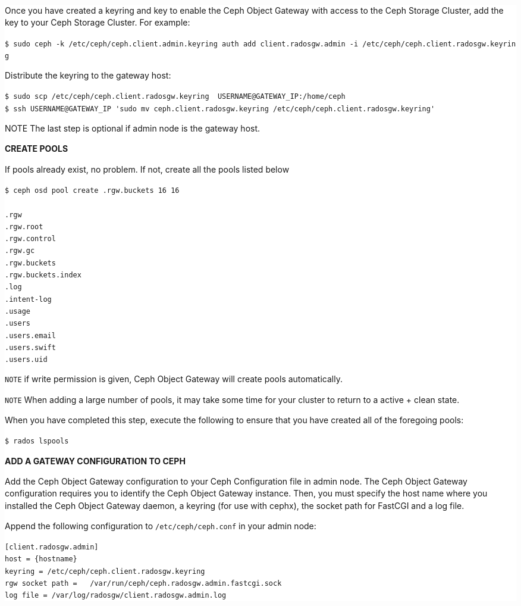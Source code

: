 Once you have created a keyring and key to enable the Ceph Object Gateway with access to the Ceph Storage Cluster, add the key to your Ceph Storage Cluster. For example:

	$ sudo ceph -k /etc/ceph/ceph.client.admin.keyring auth add client.radosgw.admin -i /etc/ceph/ceph.client.radosgw.keyring
    
Distribute the keyring to the gateway host:

	$ sudo scp /etc/ceph/ceph.client.radosgw.keyring  USERNAME@GATEWAY_IP:/home/ceph
    $ ssh USERNAME@GATEWAY_IP 'sudo mv ceph.client.radosgw.keyring /etc/ceph/ceph.client.radosgw.keyring'

NOTE
The last step is optional if admin node is the gateway host.

**CREATE POOLS**

If pools already exist, no problem. If not, create all the pools listed below

	$ ceph osd pool create .rgw.buckets 16 16
    
	.rgw
	.rgw.root
	.rgw.control
	.rgw.gc
	.rgw.buckets
	.rgw.buckets.index
	.log
	.intent-log
	.usage
	.users
	.users.email
	.users.swift
	.users.uid

`NOTE`
if write permission is given, Ceph Object Gateway will create pools automatically.

`NOTE` When adding a large number of pools, it may take some time for your cluster to return to a active + clean state.

When you have completed this step, execute the following to ensure that you have created all of the foregoing pools:

	$ rados lspools


**ADD A GATEWAY CONFIGURATION TO CEPH** 

Add the Ceph Object Gateway configuration to your Ceph Configuration file in admin node. The Ceph Object Gateway configuration requires you to identify the Ceph Object Gateway instance. Then, you must specify the host name where you installed the Ceph Object Gateway daemon, a keyring (for use with cephx), the socket path for FastCGI and a log file.

Append the following configuration to `/etc/ceph/ceph.conf` in your admin node:

	[client.radosgw.admin]
	host = {hostname}
	keyring = /etc/ceph/ceph.client.radosgw.keyring
	rgw socket path = 	/var/run/ceph/ceph.radosgw.admin.fastcgi.sock
	log file = /var/log/radosgw/client.radosgw.admin.log
    